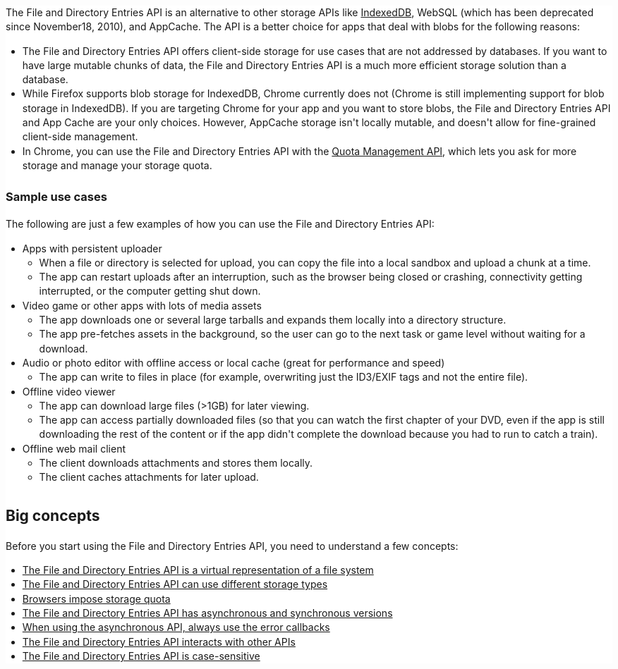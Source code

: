 The File and Directory Entries API is an alternative to other storage APIs like [IndexedDB](../indexeddb_api/basic_concepts_behind_indexeddb), WebSQL (which has been deprecated since November18, 2010), and AppCache. The API is a better choice for apps that deal with blobs for the following reasons:

-   The File and Directory Entries API offers client-side storage for use cases that are not addressed by databases. If you want to have large mutable chunks of data, the File and Directory Entries API is a much more efficient storage solution than a database.
-   While Firefox supports blob storage for IndexedDB, Chrome currently does not (Chrome is still implementing support for blob storage in IndexedDB). If you are targeting Chrome for your app and you want to store blobs, the File and Directory Entries API and App Cache are your only choices. However, AppCache storage isn't locally mutable, and doesn't allow for fine-grained client-side management.
-   In Chrome, you can use the File and Directory Entries API with the [Quota Management API](https://code.google.com/chrome/whitepapers/storage.html), which lets you ask for more storage and manage your storage quota.

### Sample use cases

The following are just a few examples of how you can use the File and Directory Entries API:

-   Apps with persistent uploader
    -   When a file or directory is selected for upload, you can copy the file into a local sandbox and upload a chunk at a time.
    -   The app can restart uploads after an interruption, such as the browser being closed or crashing, connectivity getting interrupted, or the computer getting shut down.
-   Video game or other apps with lots of media assets
    -   The app downloads one or several large tarballs and expands them locally into a directory structure.
    -   The app pre-fetches assets in the background, so the user can go to the next task or game level without waiting for a download.
-   Audio or photo editor with offline access or local cache (great for performance and speed)
    -   The app can write to files in place (for example, overwriting just the ID3/EXIF tags and not the entire file).
-   Offline video viewer
    -   The app can download large files (&gt;1GB) for later viewing.
    -   The app can access partially downloaded files (so that you can watch the first chapter of your DVD, even if the app is still downloading the rest of the content or if the app didn't complete the download because you had to run to catch a train).
-   Offline web mail client
    -   The client downloads attachments and stores them locally.
    -   The client caches attachments for later upload.

Big concepts
------------

Before you start using the File and Directory Entries API, you need to understand a few concepts:

-   [The File and Directory Entries API is a virtual representation of a file system](#virtual)
-   [The File and Directory Entries API can use different storage types](#storage)
-   [Browsers impose storage quota](#quota)
-   [The File and Directory Entries API has asynchronous and synchronous versions](#versions)
-   [When using the asynchronous API, always use the error callbacks](#errorcallbacks)
-   [The File and Directory Entries API interacts with other APIs](#interfaces)
-   [The File and Directory Entries API is case-sensitive](#case)
